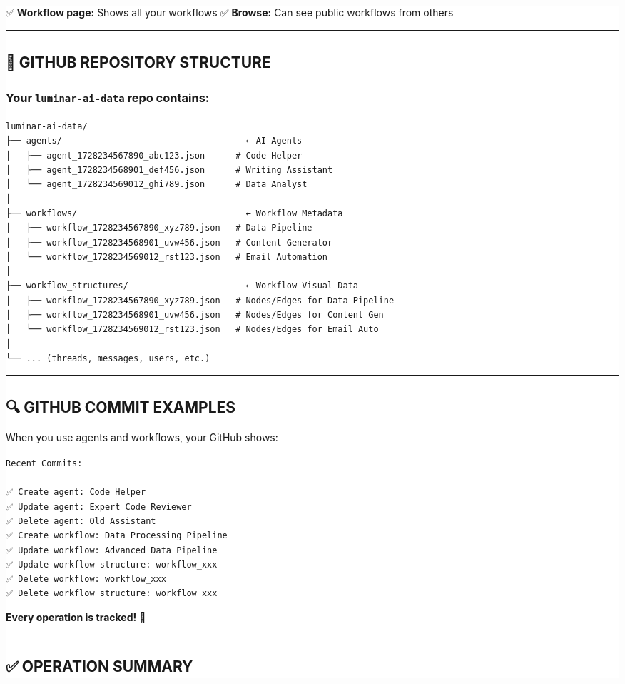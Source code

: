 ✅ **Workflow page:** Shows all your workflows
✅ **Browse:** Can see public workflows from others

---

## 📁 **GITHUB REPOSITORY STRUCTURE**

### **Your `luminar-ai-data` repo contains:**

```
luminar-ai-data/
├── agents/                                    ← AI Agents
│   ├── agent_1728234567890_abc123.json      # Code Helper
│   ├── agent_1728234568901_def456.json      # Writing Assistant
│   └── agent_1728234569012_ghi789.json      # Data Analyst
│
├── workflows/                                 ← Workflow Metadata
│   ├── workflow_1728234567890_xyz789.json   # Data Pipeline
│   ├── workflow_1728234568901_uvw456.json   # Content Generator
│   └── workflow_1728234569012_rst123.json   # Email Automation
│
├── workflow_structures/                       ← Workflow Visual Data
│   ├── workflow_1728234567890_xyz789.json   # Nodes/Edges for Data Pipeline
│   ├── workflow_1728234568901_uvw456.json   # Nodes/Edges for Content Gen
│   └── workflow_1728234569012_rst123.json   # Nodes/Edges for Email Auto
│
└── ... (threads, messages, users, etc.)
```

---

## 🔍 **GITHUB COMMIT EXAMPLES**

When you use agents and workflows, your GitHub shows:

```
Recent Commits:

✅ Create agent: Code Helper
✅ Update agent: Expert Code Reviewer
✅ Delete agent: Old Assistant
✅ Create workflow: Data Processing Pipeline
✅ Update workflow: Advanced Data Pipeline
✅ Update workflow structure: workflow_xxx
✅ Delete workflow: workflow_xxx
✅ Delete workflow structure: workflow_xxx
```

**Every operation is tracked!** 🎉

---

## ✅ **OPERATION SUMMARY**

